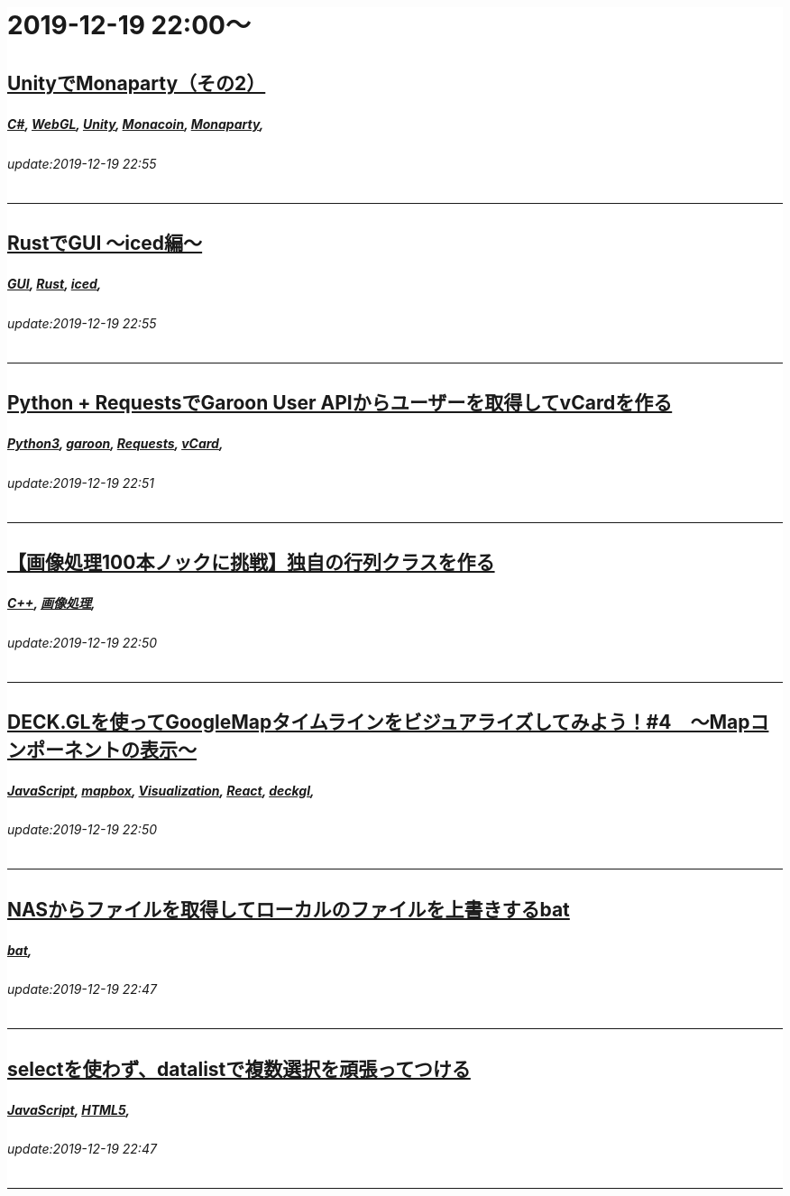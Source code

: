 # 2019-12-19 22:00～
## [UnityでMonaparty（その2）](https://qiita.com/Kotaroooooooo/items/2f697ec9a58119f19ab3)
##### [C#](https://qiita.com/tags/C#), [WebGL](https://qiita.com/tags/WebGL), [Unity](https://qiita.com/tags/Unity), [Monacoin](https://qiita.com/tags/Monacoin), [Monaparty](https://qiita.com/tags/Monaparty), 
###### update:2019-12-19 22:55
---
## [RustでGUI 〜iced編〜](https://qiita.com/ogata-k/items/1ceb8be3bbf81cc8d5cf)
##### [GUI](https://qiita.com/tags/GUI), [Rust](https://qiita.com/tags/Rust), [iced](https://qiita.com/tags/iced), 
###### update:2019-12-19 22:55
---
## [Python + RequestsでGaroon User APIからユーザーを取得してvCardを作る](https://qiita.com/yamashi6/items/5bbc524b1dbb18eed7c0)
##### [Python3](https://qiita.com/tags/Python3), [garoon](https://qiita.com/tags/garoon), [Requests](https://qiita.com/tags/Requests), [vCard](https://qiita.com/tags/vCard), 
###### update:2019-12-19 22:51
---
## [【画像処理100本ノックに挑戦】独自の行列クラスを作る](https://qiita.com/jajagacchi/items/df881888ee6a116f7730)
##### [C++](https://qiita.com/tags/C++), [画像処理](https://qiita.com/tags/画像処理), 
###### update:2019-12-19 22:50
---
## [DECK.GLを使ってGoogleMapタイムラインをビジュアライズしてみよう！#4　〜Mapコンポーネントの表示〜](https://qiita.com/koeri3/items/b1ff402f356a4821f637)
##### [JavaScript](https://qiita.com/tags/JavaScript), [mapbox](https://qiita.com/tags/mapbox), [Visualization](https://qiita.com/tags/Visualization), [React](https://qiita.com/tags/React), [deckgl](https://qiita.com/tags/deckgl), 
###### update:2019-12-19 22:50
---
## [NASからファイルを取得してローカルのファイルを上書きするbat](https://qiita.com/AnoneKihel/items/69e6ecbf8c0be42ff5fc)
##### [bat](https://qiita.com/tags/bat), 
###### update:2019-12-19 22:47
---
## [selectを使わず、datalistで複数選択を頑張ってつける](https://qiita.com/hekizi/items/8651a058af42cc25748d)
##### [JavaScript](https://qiita.com/tags/JavaScript), [HTML5](https://qiita.com/tags/HTML5), 
###### update:2019-12-19 22:47
---